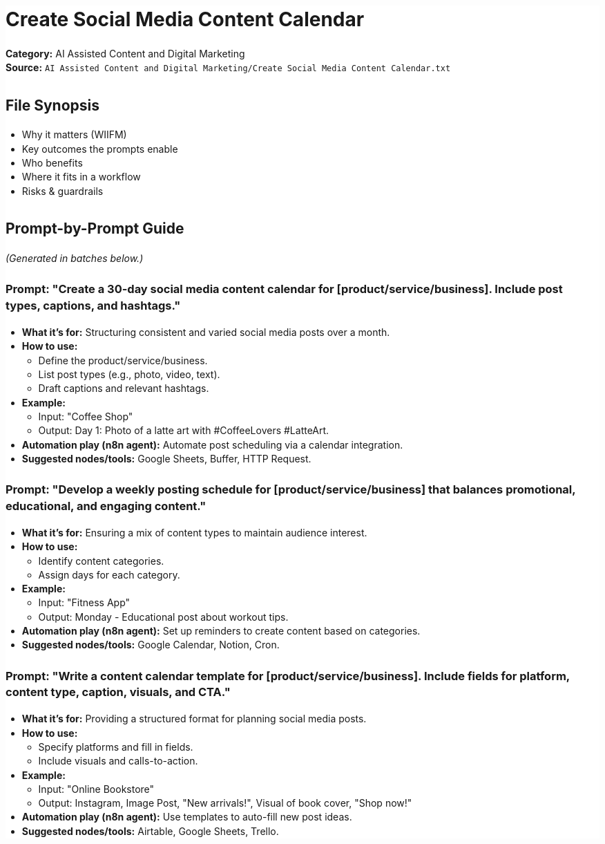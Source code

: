 # Create Social Media Content Calendar

**Category:** AI Assisted Content and Digital Marketing  
**Source:** `AI Assisted Content and Digital Marketing/Create Social Media Content Calendar.txt`

## File Synopsis
- Why it matters (WIIFM)
- Key outcomes the prompts enable
- Who benefits
- Where it fits in a workflow
- Risks & guardrails

## Prompt-by-Prompt Guide
*(Generated in batches below.)*

### Prompt: "Create a 30-day social media content calendar for [product/service/business]. Include post types, captions, and hashtags."
- **What it’s for:** Structuring consistent and varied social media posts over a month.
- **How to use:** 
  - Define the product/service/business.
  - List post types (e.g., photo, video, text).
  - Draft captions and relevant hashtags.
- **Example:** 
  - Input: "Coffee Shop"
  - Output: Day 1: Photo of a latte art with #CoffeeLovers #LatteArt.
- **Automation play (n8n agent):** Automate post scheduling via a calendar integration.
- **Suggested nodes/tools:** Google Sheets, Buffer, HTTP Request.

### Prompt: "Develop a weekly posting schedule for [product/service/business] that balances promotional, educational, and engaging content."
- **What it’s for:** Ensuring a mix of content types to maintain audience interest.
- **How to use:** 
  - Identify content categories.
  - Assign days for each category.
- **Example:** 
  - Input: "Fitness App"
  - Output: Monday - Educational post about workout tips.
- **Automation play (n8n agent):** Set up reminders to create content based on categories.
- **Suggested nodes/tools:** Google Calendar, Notion, Cron.

### Prompt: "Write a content calendar template for [product/service/business]. Include fields for platform, content type, caption, visuals, and CTA."
- **What it’s for:** Providing a structured format for planning social media posts.
- **How to use:** 
  - Specify platforms and fill in fields.
  - Include visuals and calls-to-action.
- **Example:** 
  - Input: "Online Bookstore"
  - Output: Instagram, Image Post, "New arrivals!", Visual of book cover, "Shop now!"
- **Automation play (n8n agent):** Use templates to auto-fill new post ideas.
- **Suggested nodes/tools:** Airtable, Google Sheets, Trello.
